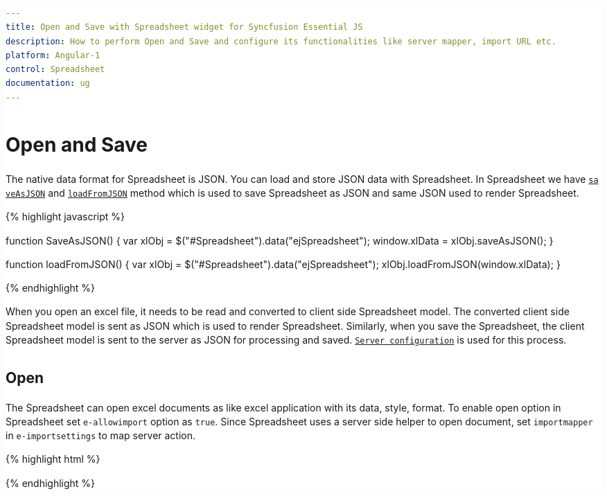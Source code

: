 ```yaml
---
title: Open and Save with Spreadsheet widget for Syncfusion Essential JS
description: How to perform Open and Save and configure its functionalities like server mapper, import URL etc.
platform: Angular-1
control: Spreadsheet
documentation: ug
---
```


# Open and Save

The native data format for Spreadsheet is JSON. You can load and store JSON data with Spreadsheet. In Spreadsheet we have [`saveAsJSON`](http://help.syncfusion.com/api/js/ejspreadsheet#methods:saveasjson "saveAsJSON") and [`loadFromJSON`](https://help.syncfusion.com/api/js/ejspreadsheet#methods:loadfromjson "loadFromJSON") method which is used to save Spreadsheet as JSON and same JSON used to render Spreadsheet.

{% highlight javascript %}

function SaveAsJSON() {
    var xlObj = $("#Spreadsheet").data("ejSpreadsheet");
    window.xlData = xlObj.saveAsJSON();
}

function loadFromJSON() {
    var xlObj = $("#Spreadsheet").data("ejSpreadsheet");
    xlObj.loadFromJSON(window.xlData);
}

{% endhighlight %}


When you open an excel file, it needs to be read and converted to client side Spreadsheet model. The converted client side Spreadsheet model is sent as JSON which is used to render Spreadsheet. Similarly, when you save the Spreadsheet, the client Spreadsheet model is sent to the server as JSON for processing and saved. [`Server configuration`](https://help.syncfusion.com/angular-1/spreadsheet/open-and-save#server-configuration "Server configuration") is used for this process.

## Open 

The Spreadsheet can open excel documents as like excel application with its data, style, format. To enable open option in Spreadsheet set `e-allowimport` option as `true`. Since Spreadsheet uses a server side helper to open document, set `importmapper` in `e-importsettings` to map server action.

{% highlight html %}
<body ng-controller="SpreadsheetCtrl">
     <div id="Spreadsheet" ej-spreadsheet e-allowimport="true" e-importsettings-importmapper="http://js.syncfusion.com/demos/ejservices/api/Spreadsheet/Import"></div>
</body>

{% endhighlight %}
